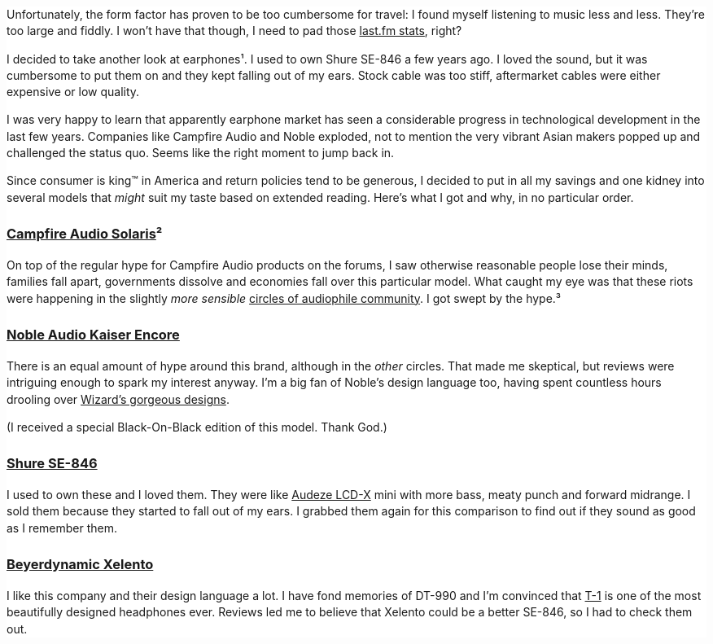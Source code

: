 

Unfortunately, the form factor has proven to be too cumbersome for travel: I found myself listening to music less and less. They’re too large and fiddly. I won’t have that though, I need to pad those [last.fm stats](https://www.last.fm/user/Pe8er), right?

I decided to take another look at earphones¹. I used to own Shure SE-846 a few years ago. I loved the sound, but it was cumbersome to put them on and they kept falling out of my ears. Stock cable was too stiff, aftermarket cables were either expensive or low quality.

I was very happy to learn that apparently earphone market has seen a considerable progress in technological development in the last few years. Companies like Campfire Audio and Noble exploded, not to mention the very vibrant Asian makers popped up and challenged the status quo. Seems like the right moment to jump back in.

Since consumer is king™ in America and return policies tend to be generous, I decided to put in all my savings and one kidney into several models that *might* suit my taste based on extended reading. Here’s what I got and why, in no particular order.

### [Campfire Audio Solaris](https://campfireaudio.com/shop/solaris/)²

On top of the regular hype for Campfire Audio products on the forums, I saw otherwise reasonable people lose their minds, families fall apart, governments dissolve and economies fall over this particular model. What caught my eye was that these riots were happening in the slightly *more sensible* [circles of audiophile community](https://www.superbestaudiofriends.org/index.php?threads/campfire-audio-solaris-raising-the-bar.6926/). I got swept by the hype.³

### [Noble Audio Kaiser Encore](https://nobleaudio.com/en/shop/universal/kaiser-encore/)

There is an equal amount of hype around this brand, although in the *other* circles. That made me skeptical, but reviews were intriguing enough to spark my interest anyway. I’m a big fan of Noble’s design language too, having spent countless hours drooling over [Wizard’s gorgeous designs](https://www.instagram.com/nobleaudio/).

(I received a special Black-On-Black edition of this model. Thank God.)

### [Shure SE-846](https://www.shure.com/americas/products/earphones/se-earphones/se846-sound-isolating-earphones-state-of-the-art)

I used to own these and I loved them. They were like [Audeze LCD-X](/blog/Audeze-LCD-X-Review/) mini with more bass, meaty punch and forward midrange. I sold them because they started to fall out of my ears. I grabbed them again for this comparison to find out if they sound as good as I remember them.

### [Beyerdynamic Xelento](https://north-america.beyerdynamic.com/catalog/product/view/_ignore_category/1/id/4053/s/xelento-remote/)

I like this company and their design language a lot. I have fond memories of DT-990 and I’m convinced that [T-1](https://north-america.beyerdynamic.com/p/t1) is one of the most beautifully designed headphones ever. Reviews led me to believe that Xelento could be a better SE-846, so I had to check them out.
